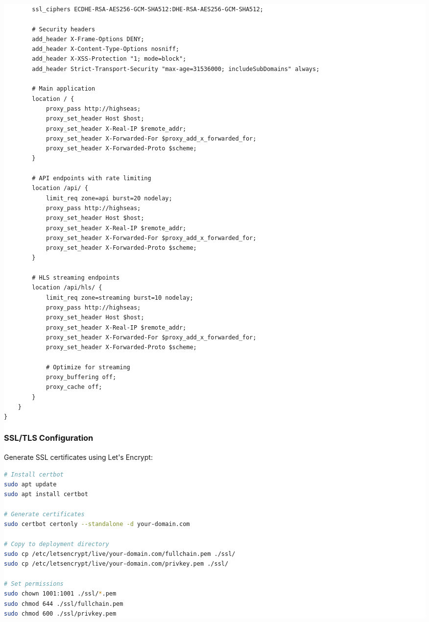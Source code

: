 ```nginx
        ssl_ciphers ECDHE-RSA-AES256-GCM-SHA512:DHE-RSA-AES256-GCM-SHA512;

        # Security headers
        add_header X-Frame-Options DENY;
        add_header X-Content-Type-Options nosniff;
        add_header X-XSS-Protection "1; mode=block";
        add_header Strict-Transport-Security "max-age=31536000; includeSubDomains" always;

        # Main application
        location / {
            proxy_pass http://highseas;
            proxy_set_header Host $host;
            proxy_set_header X-Real-IP $remote_addr;
            proxy_set_header X-Forwarded-For $proxy_add_x_forwarded_for;
            proxy_set_header X-Forwarded-Proto $scheme;
        }

        # API endpoints with rate limiting
        location /api/ {
            limit_req zone=api burst=20 nodelay;
            proxy_pass http://highseas;
            proxy_set_header Host $host;
            proxy_set_header X-Real-IP $remote_addr;
            proxy_set_header X-Forwarded-For $proxy_add_x_forwarded_for;
            proxy_set_header X-Forwarded-Proto $scheme;
        }

        # HLS streaming endpoints
        location /api/hls/ {
            limit_req zone=streaming burst=10 nodelay;
            proxy_pass http://highseas;
            proxy_set_header Host $host;
            proxy_set_header X-Real-IP $remote_addr;
            proxy_set_header X-Forwarded-For $proxy_add_x_forwarded_for;
            proxy_set_header X-Forwarded-Proto $scheme;
            
            # Optimize for streaming
            proxy_buffering off;
            proxy_cache off;
        }
    }
}
```

### SSL/TLS Configuration

Generate SSL certificates using Let's Encrypt:

```bash
# Install certbot
sudo apt update
sudo apt install certbot

# Generate certificates
sudo certbot certonly --standalone -d your-domain.com

# Copy to deployment directory
sudo cp /etc/letsencrypt/live/your-domain.com/fullchain.pem ./ssl/
sudo cp /etc/letsencrypt/live/your-domain.com/privkey.pem ./ssl/

# Set permissions
sudo chown 1001:1001 ./ssl/*.pem
sudo chmod 644 ./ssl/fullchain.pem
sudo chmod 600 ./ssl/privkey.pem
```